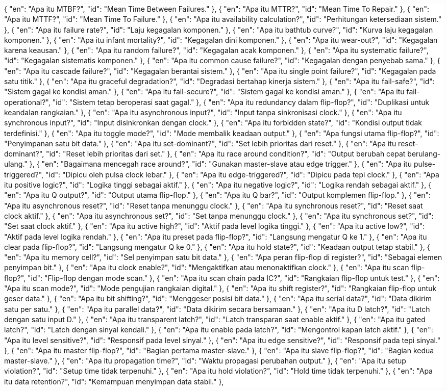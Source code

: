   { "en": "Apa itu MTBF?", "id": "Mean Time Between Failures." },
  { "en": "Apa itu MTTR?", "id": "Mean Time To Repair." },
  { "en": "Apa itu MTTF?", "id": "Mean Time To Failure." },
  { "en": "Apa itu availability calculation?", "id": "Perhitungan ketersediaan sistem." },
  { "en": "Apa itu failure rate?", "id": "Laju kegagalan komponen." },
  { "en": "Apa itu bathtub curve?", "id": "Kurva laju kegagalan komponen." },
  { "en": "Apa itu infant mortality?", "id": "Kegagalan dini komponen." },
  { "en": "Apa itu wear-out?", "id": "Kegagalan karena keausan." },
  { "en": "Apa itu random failure?", "id": "Kegagalan acak komponen." },
  { "en": "Apa itu systematic failure?", "id": "Kegagalan sistematis komponen." },
  { "en": "Apa itu common cause failure?", "id": "Kegagalan dengan penyebab sama." },
  { "en": "Apa itu cascade failure?", "id": "Kegagalan berantai sistem." },
  { "en": "Apa itu single point failure?", "id": "Kegagalan pada satu titik." },
  { "en": "Apa itu graceful degradation?", "id": "Degradasi bertahap kinerja sistem." },
  { "en": "Apa itu fail-safe?", "id": "Sistem gagal ke kondisi aman." },
  { "en": "Apa itu fail-secure?", "id": "Sistem gagal ke kondisi aman." },
  { "en": "Apa itu fail-operational?", "id": "Sistem tetap beroperasi saat gagal." },
  { "en": "Apa itu redundancy dalam flip-flop?", "id": "Duplikasi untuk keandalan rangkaian." },
  { "en": "Apa itu asynchronous input?", "id": "Input tanpa sinkronisasi clock." },
  { "en": "Apa itu synchronous input?", "id": "Input disinkronkan dengan clock." },
  { "en": "Apa itu forbidden state?", "id": "Kondisi output tidak terdefinisi." },
  { "en": "Apa itu toggle mode?", "id": "Mode membalik keadaan output." },
  { "en": "Apa fungsi utama flip-flop?", "id": "Penyimpanan satu bit data." },
  { "en": "Apa itu set-dominant?", "id": "Set lebih prioritas dari reset." },
  { "en": "Apa itu reset-dominant?", "id": "Reset lebih prioritas dari set." },
  { "en": "Apa itu race around condition?", "id": "Output berubah cepat berulang-ulang." },
  { "en": "Bagaimana mencegah race around?", "id": "Gunakan master-slave atau edge trigger." },
  { "en": "Apa itu pulse-triggered?", "id": "Dipicu oleh pulsa clock lebar." },
  { "en": "Apa itu edge-triggered?", "id": "Dipicu pada tepi clock." },
  { "en": "Apa itu positive logic?", "id": "Logika tinggi sebagai aktif." },
  { "en": "Apa itu negative logic?", "id": "Logika rendah sebagai aktif." },
  { "en": "Apa itu Q output?", "id": "Output utama flip-flop." },
  { "en": "Apa itu Q bar?", "id": "Output komplemen flip-flop." },
  { "en": "Apa itu asynchronous reset?", "id": "Reset tanpa menunggu clock." },
  { "en": "Apa itu synchronous reset?", "id": "Reset saat clock aktif." },
  { "en": "Apa itu asynchronous set?", "id": "Set tanpa menunggu clock." },
  { "en": "Apa itu synchronous set?", "id": "Set saat clock aktif." },
  { "en": "Apa itu active high?", "id": "Aktif pada level logika tinggi." },
  { "en": "Apa itu active low?", "id": "Aktif pada level logika rendah." },
  { "en": "Apa itu preset pada flip-flop?", "id": "Langsung mengatur Q ke 1." },
  { "en": "Apa itu clear pada flip-flop?", "id": "Langsung mengatur Q ke 0." },
  { "en": "Apa itu hold state?", "id": "Keadaan output tetap stabil." },
  { "en": "Apa itu memory cell?", "id": "Sel penyimpan satu bit data." },
  { "en": "Apa peran flip-flop di register?", "id": "Sebagai elemen penyimpan bit." },
  { "en": "Apa itu clock enable?", "id": "Mengaktifkan atau menonaktifkan clock." },
  { "en": "Apa itu scan flip-flop?", "id": "Flip-flop dengan mode scan." },
  { "en": "Apa itu scan chain pada IC?", "id": "Rangkaian flip-flop untuk test." },
  { "en": "Apa itu scan mode?", "id": "Mode pengujian rangkaian digital." },
  { "en": "Apa itu shift register?", "id": "Rangkaian flip-flop untuk geser data." },
  { "en": "Apa itu bit shifting?", "id": "Menggeser posisi bit data." },
  { "en": "Apa itu serial data?", "id": "Data dikirim satu per satu." },
  { "en": "Apa itu parallel data?", "id": "Data dikirim secara bersamaan." },
  { "en": "Apa itu D latch?", "id": "Latch dengan satu input D." },
  { "en": "Apa itu transparent latch?", "id": "Latch transparan saat enable aktif." },
  { "en": "Apa itu gated latch?", "id": "Latch dengan sinyal kendali." },
  { "en": "Apa itu enable pada latch?", "id": "Mengontrol kapan latch aktif." },
  { "en": "Apa itu level sensitive?", "id": "Responsif pada level sinyal." },
  { "en": "Apa itu edge sensitive?", "id": "Responsif pada tepi sinyal." },
  { "en": "Apa itu master flip-flop?", "id": "Bagian pertama master-slave." },
  { "en": "Apa itu slave flip-flop?", "id": "Bagian kedua master-slave." },
  { "en": "Apa itu propagation time?", "id": "Waktu propagasi perubahan output." },
  { "en": "Apa itu setup violation?", "id": "Setup time tidak terpenuhi." },
  { "en": "Apa itu hold violation?", "id": "Hold time tidak terpenuhi." },
  { "en": "Apa itu data retention?", "id": "Kemampuan menyimpan data stabil." },